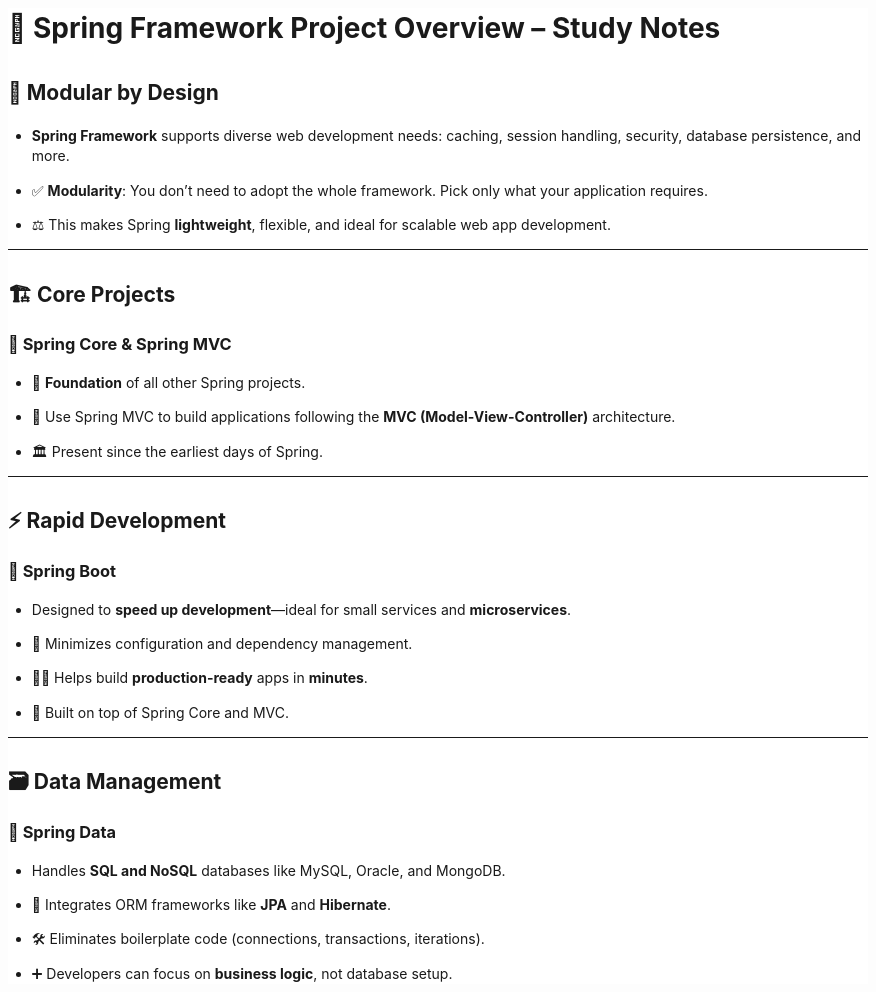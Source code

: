 # 🌱 **Spring Framework Project Overview – Study Notes**

## 🧩 Modular by Design

- **Spring Framework** supports diverse web development needs: caching, session handling, security, database persistence, and more.
    
- ✅ **Modularity**: You don’t need to adopt the whole framework. Pick only what your application requires.
    
- ⚖️ This makes Spring **lightweight**, flexible, and ideal for scalable web app development.
    

---

## 🏗️ Core Projects

### 🔧 **Spring Core & Spring MVC**

- 🌟 **Foundation** of all other Spring projects.
    
- 🧱 Use Spring MVC to build applications following the **MVC (Model-View-Controller)** architecture.
    
- 🏛️ Present since the earliest days of Spring.
    

---

## ⚡ Rapid Development

### 🚀 **Spring Boot**

- Designed to **speed up development**—ideal for small services and **microservices**.
    
- 🎯 Minimizes configuration and dependency management.
    
- 👨‍💻 Helps build **production-ready** apps in **minutes**.
    
- 🌱 Built on top of Spring Core and MVC.
    

---

## 🗃️ Data Management

### 💾 **Spring Data**

- Handles **SQL and NoSQL** databases like MySQL, Oracle, and MongoDB.
    
- 🧠 Integrates ORM frameworks like **JPA** and **Hibernate**.
    
- 🛠️ Eliminates boilerplate code (connections, transactions, iterations).
    
- ➕ Developers can focus on **business logic**, not database setup.
    